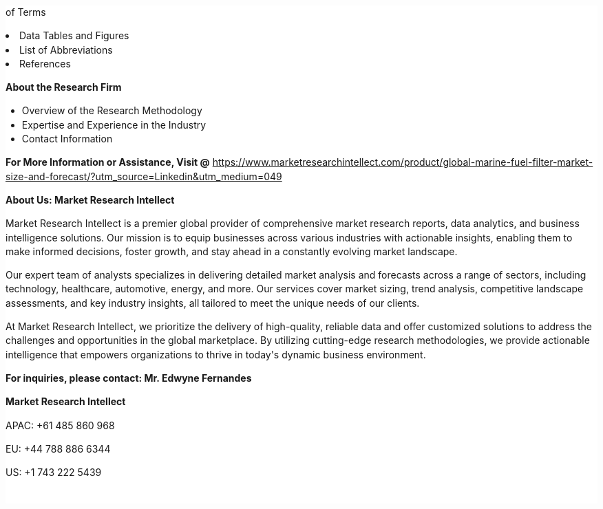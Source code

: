 of Terms</li><li>Data Tables and Figures</li><li>List of Abbreviations</li><li>References</li></ul><p><strong>About the Research Firm</strong></p><ul><li>Overview of the Research Methodology</li><li>Expertise and Experience in the Industry</li><li>Contact Information</li></ul></div><div class="article-main__content" data-test-id="publishing-text-block"><p><span class="font-[700]"><strong>For More Information or Assistance, Visit @</strong>&nbsp;<a href="https://www.marketresearchintellect.com/product/global-marine-fuel-filter-market-size-and-forecast/?utm_source=Linkedin&utm_medium=049">https://www.marketresearchintellect.com/product/global-marine-fuel-filter-market-size-and-forecast/?utm_source=Linkedin&utm_medium=049</a></span></p><p><strong>About Us: Market Research Intellect</strong></p><p>Market Research Intellect is a premier global provider of comprehensive market research reports, data analytics, and business intelligence solutions. Our mission is to equip businesses across various industries with actionable insights, enabling them to make informed decisions, foster growth, and stay ahead in a constantly evolving market landscape.</p><p>Our expert team of analysts specializes in delivering detailed market analysis and forecasts across a range of sectors, including technology, healthcare, automotive, energy, and more. Our services cover market sizing, trend analysis, competitive landscape assessments, and key industry insights, all tailored to meet the unique needs of our clients.</p><p>At Market Research Intellect, we prioritize the delivery of high-quality, reliable data and offer customized solutions to address the challenges and opportunities in the global marketplace. By utilizing cutting-edge research methodologies, we provide actionable intelligence that empowers organizations to thrive in today's dynamic business environment.</p><p><strong>For inquiries, please contact: Mr. Edwyne Fernandes</strong></p><p><strong>Market Research Intellect</strong></p><p>APAC: +61 485 860 968</p><p>EU: +44 788 886 6344</p><p>US: +1 743 222 5439</p></div><div class="article-main__content" data-test-id="publishing-text-block">&nbsp;</div>
